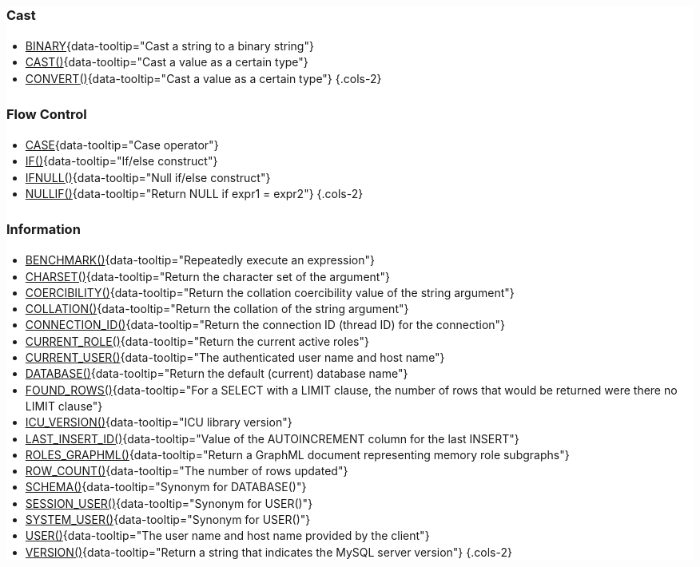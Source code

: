 
### Cast
- [BINARY](https://dev.mysql.com/doc/refman/8.0/en/cast-functions.html#operator_binary){data-tooltip="Cast a string to a binary string"}
- [CAST()](https://dev.mysql.com/doc/refman/8.0/en/cast-functions.html#function_cast){data-tooltip="Cast a value as a certain type"}
- [CONVERT()](https://dev.mysql.com/doc/refman/8.0/en/cast-functions.html#function_convert){data-tooltip="Cast a value as a certain type"}
{.cols-2}


### Flow Control
- [CASE](https://dev.mysql.com/doc/refman/8.0/en/flow-control-functions.html#operator_case){data-tooltip="Case operator"}
- [IF()](https://dev.mysql.com/doc/refman/8.0/en/flow-control-functions.html#function_if){data-tooltip="If/else construct"}
- [IFNULL()](https://dev.mysql.com/doc/refman/8.0/en/flow-control-functions.html#function_ifnull){data-tooltip="Null if/else construct"}
- [NULLIF()](https://dev.mysql.com/doc/refman/8.0/en/flow-control-functions.html#function_nullif){data-tooltip="Return NULL if expr1 = expr2"}
{.cols-2}


### Information
- [BENCHMARK()](https://dev.mysql.com/doc/refman/8.0/en/information-functions.html#function_benchmark){data-tooltip="Repeatedly execute an expression"}
- [CHARSET()](https://dev.mysql.com/doc/refman/8.0/en/information-functions.html#function_charset){data-tooltip="Return the character set of the argument"}
- [COERCIBILITY()](https://dev.mysql.com/doc/refman/8.0/en/information-functions.html#function_coercibility){data-tooltip="Return the collation coercibility value of the string argument"}
- [COLLATION()](https://dev.mysql.com/doc/refman/8.0/en/information-functions.html#function_collation){data-tooltip="Return the collation of the string argument"}
- [CONNECTION_ID()](https://dev.mysql.com/doc/refman/8.0/en/information-functions.html#function_connection-id){data-tooltip="Return the connection ID (thread ID) for the connection"}
- [CURRENT_ROLE()](https://dev.mysql.com/doc/refman/8.0/en/information-functions.html#function_current-role){data-tooltip="Return the current active roles"}
- [CURRENT_USER()](https://dev.mysql.com/doc/refman/8.0/en/information-functions.html#function_current-user){data-tooltip="The authenticated user name and host name"}
- [DATABASE()](https://dev.mysql.com/doc/refman/8.0/en/information-functions.html#function_database){data-tooltip="Return the default (current) database name"}
- [FOUND_ROWS()](https://dev.mysql.com/doc/refman/8.0/en/information-functions.html#function_found-rows){data-tooltip="For a SELECT with a LIMIT clause, the number of rows that would be returned were there no LIMIT clause"}
- [ICU_VERSION()](https://dev.mysql.com/doc/refman/8.0/en/information-functions.html#function_icu-version){data-tooltip="ICU library version"}
- [LAST_INSERT_ID()](https://dev.mysql.com/doc/refman/8.0/en/information-functions.html#function_last-insert-id){data-tooltip="Value of the AUTOINCREMENT column for the last INSERT"}
- [ROLES_GRAPHML()](https://dev.mysql.com/doc/refman/8.0/en/information-functions.html#function_roles-graphml){data-tooltip="Return a GraphML document representing memory role subgraphs"}
- [ROW_COUNT()](https://dev.mysql.com/doc/refman/8.0/en/information-functions.html#function_row-count){data-tooltip="The number of rows updated"}
- [SCHEMA()](https://dev.mysql.com/doc/refman/8.0/en/information-functions.html#function_schema){data-tooltip="Synonym for DATABASE()"}
- [SESSION_USER()](https://dev.mysql.com/doc/refman/8.0/en/information-functions.html#function_session-user){data-tooltip="Synonym for USER()"}
- [SYSTEM_USER()](https://dev.mysql.com/doc/refman/8.0/en/information-functions.html#function_system-user){data-tooltip="Synonym for USER()"}
- [USER()](https://dev.mysql.com/doc/refman/8.0/en/information-functions.html#function_user){data-tooltip="The user name and host name provided by the client"}
- [VERSION()](https://dev.mysql.com/doc/refman/8.0/en/information-functions.html#function_version){data-tooltip="Return a string that indicates the MySQL server version"}
{.cols-2}
